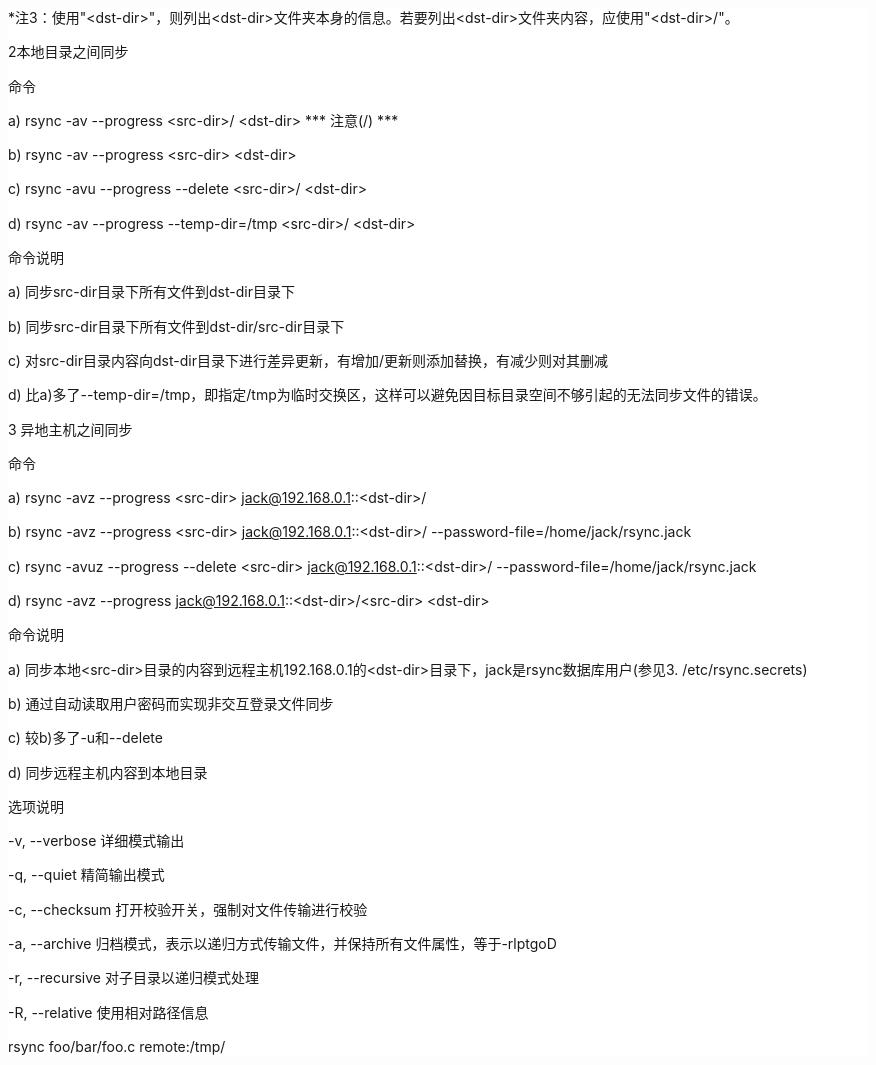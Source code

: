   *注3：使用&quot;&lt;dst-dir&gt;&quot;，则列出&lt;dst-dir&gt;文件夹本身的信息。若要列出&lt;dst-dir&gt;文件夹内容，应使用&quot;&lt;dst-dir&gt;/&quot;。

2本地目录之间同步

命令

a) rsync -av  --progress &lt;src-dir&gt;/ &lt;dst-dir&gt;             *** 注意(/) ***

b) rsync -av  --progress &lt;src-dir&gt;  &lt;dst-dir&gt;

c) rsync -avu --progress --delete &lt;src-dir&gt;/  &lt;dst-dir&gt;

d) rsync -av  --progress --temp-dir=/tmp &lt;src-dir&gt;/ &lt;dst-dir&gt;

命令说明

a) 同步src-dir目录下所有文件到dst-dir目录下

b) 同步src-dir目录下所有文件到dst-dir/src-dir目录下

c) 对src-dir目录内容向dst-dir目录下进行差异更新，有增加/更新则添加替换，有减少则对其删减

d) 比a)多了--temp-dir=/tmp，即指定/tmp为临时交换区，这样可以避免因目标目录空间不够引起的无法同步文件的错误。

3 异地主机之间同步

命令

a) rsync -avz  --progress &lt;src-dir&gt; jack@192.168.0.1::&lt;dst-dir&gt;/

b) rsync -avz  --progress &lt;src-dir&gt; jack@192.168.0.1::&lt;dst-dir&gt;/ --password-file=/home/jack/rsync.jack

c) rsync -avuz  --progress --delete &lt;src-dir&gt; jack@192.168.0.1::&lt;dst-dir&gt;/ --password-file=/home/jack/rsync.jack

d) rsync -avz  --progress jack@192.168.0.1::&lt;dst-dir&gt;/&lt;src-dir&gt; &lt;dst-dir&gt;

命令说明

a) 同步本地&lt;src-dir&gt;目录的内容到远程主机192.168.0.1的&lt;dst-dir&gt;目录下，jack是rsync数据库用户(参见3\. /etc/rsync.secrets)

b) 通过自动读取用户密码而实现非交互登录文件同步

c) 较b)多了-u和--delete

d) 同步远程主机内容到本地目录

选项说明

-v, --verbose 详细模式输出

-q, --quiet 精简输出模式

-c, --checksum 打开校验开关，强制对文件传输进行校验

-a, --archive 归档模式，表示以递归方式传输文件，并保持所有文件属性，等于-rlptgoD

-r, --recursive 对子目录以递归模式处理

-R, --relative 使用相对路径信息

rsync foo/bar/foo.c remote:/tmp/

